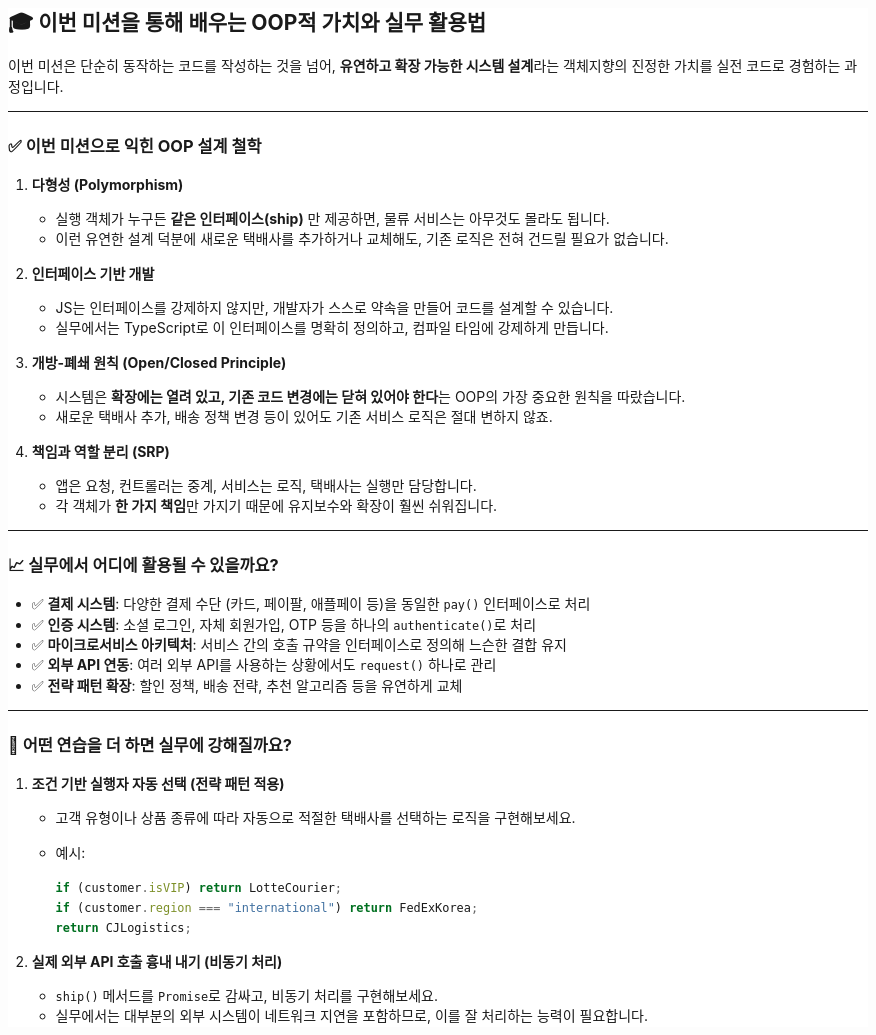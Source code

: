 ## 🎓 **이번 미션을 통해 배우는 OOP적 가치와 실무 활용법**

이번 미션은 단순히 동작하는 코드를 작성하는 것을 넘어,
**유연하고 확장 가능한 시스템 설계**라는 객체지향의 진정한 가치를 실전 코드로 경험하는 과정입니다.

---

### ✅ **이번 미션으로 익힌 OOP 설계 철학**

1. **다형성 (Polymorphism)**

   - 실행 객체가 누구든 **같은 인터페이스(ship)** 만 제공하면, 물류 서비스는 아무것도 몰라도 됩니다.
   - 이런 유연한 설계 덕분에 새로운 택배사를 추가하거나 교체해도, 기존 로직은 전혀 건드릴 필요가 없습니다.

2. **인터페이스 기반 개발**

   - JS는 인터페이스를 강제하지 않지만, 개발자가 스스로 약속을 만들어 코드를 설계할 수 있습니다.
   - 실무에서는 TypeScript로 이 인터페이스를 명확히 정의하고, 컴파일 타임에 강제하게 만듭니다.

3. **개방-폐쇄 원칙 (Open/Closed Principle)**

   - 시스템은 **확장에는 열려 있고, 기존 코드 변경에는 닫혀 있어야 한다**는 OOP의 가장 중요한 원칙을 따랐습니다.
   - 새로운 택배사 추가, 배송 정책 변경 등이 있어도 기존 서비스 로직은 절대 변하지 않죠.

4. **책임과 역할 분리 (SRP)**

   - 앱은 요청, 컨트롤러는 중계, 서비스는 로직, 택배사는 실행만 담당합니다.
   - 각 객체가 **한 가지 책임**만 가지기 때문에 유지보수와 확장이 훨씬 쉬워집니다.

---

### 📈 **실무에서 어디에 활용될 수 있을까요?**

- ✅ **결제 시스템**: 다양한 결제 수단 (카드, 페이팔, 애플페이 등)을 동일한 `pay()` 인터페이스로 처리
- ✅ **인증 시스템**: 소셜 로그인, 자체 회원가입, OTP 등을 하나의 `authenticate()`로 처리
- ✅ **마이크로서비스 아키텍처**: 서비스 간의 호출 규약을 인터페이스로 정의해 느슨한 결합 유지
- ✅ **외부 API 연동**: 여러 외부 API를 사용하는 상황에서도 `request()` 하나로 관리
- ✅ **전략 패턴 확장**: 할인 정책, 배송 전략, 추천 알고리즘 등을 유연하게 교체

---

### 💪 **어떤 연습을 더 하면 실무에 강해질까요?**

1. **조건 기반 실행자 자동 선택 (전략 패턴 적용)**

   - 고객 유형이나 상품 종류에 따라 자동으로 적절한 택배사를 선택하는 로직을 구현해보세요.
   - 예시:

     ```js
     if (customer.isVIP) return LotteCourier;
     if (customer.region === "international") return FedExKorea;
     return CJLogistics;
     ```

2. **실제 외부 API 호출 흉내 내기 (비동기 처리)**

   - `ship()` 메서드를 `Promise`로 감싸고, 비동기 처리를 구현해보세요.
   - 실무에서는 대부분의 외부 시스템이 네트워크 지연을 포함하므로, 이를 잘 처리하는 능력이 필요합니다.
